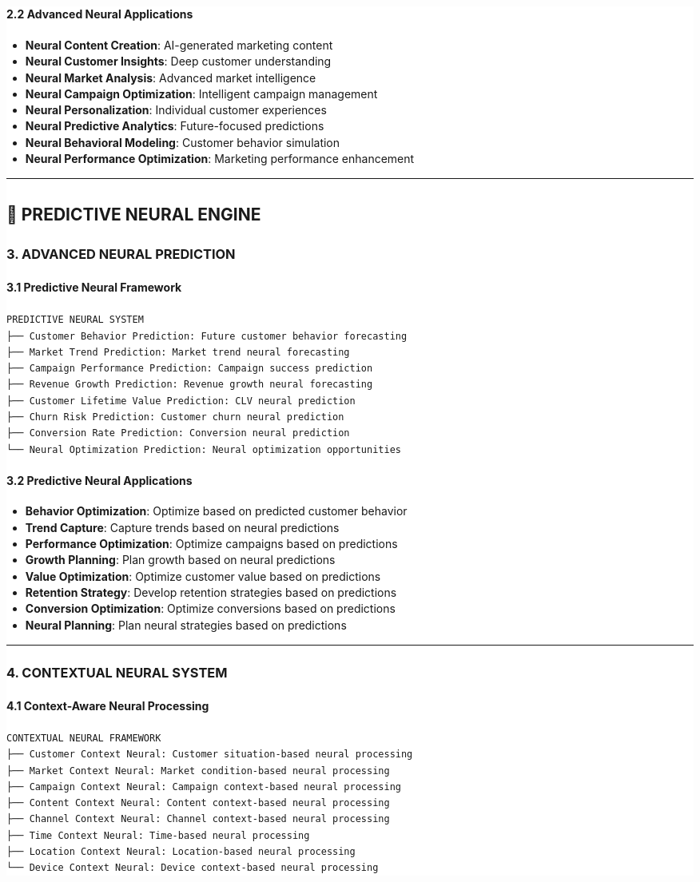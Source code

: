 #### **2.2 Advanced Neural Applications**
- **Neural Content Creation**: AI-generated marketing content
- **Neural Customer Insights**: Deep customer understanding
- **Neural Market Analysis**: Advanced market intelligence
- **Neural Campaign Optimization**: Intelligent campaign management
- **Neural Personalization**: Individual customer experiences
- **Neural Predictive Analytics**: Future-focused predictions
- **Neural Behavioral Modeling**: Customer behavior simulation
- **Neural Performance Optimization**: Marketing performance enhancement

---

## 🚀 PREDICTIVE NEURAL ENGINE

### **3. ADVANCED NEURAL PREDICTION**

#### **3.1 Predictive Neural Framework**
```
PREDICTIVE NEURAL SYSTEM
├── Customer Behavior Prediction: Future customer behavior forecasting
├── Market Trend Prediction: Market trend neural forecasting
├── Campaign Performance Prediction: Campaign success prediction
├── Revenue Growth Prediction: Revenue growth neural forecasting
├── Customer Lifetime Value Prediction: CLV neural prediction
├── Churn Risk Prediction: Customer churn neural prediction
├── Conversion Rate Prediction: Conversion neural prediction
└── Neural Optimization Prediction: Neural optimization opportunities
```

#### **3.2 Predictive Neural Applications**
- **Behavior Optimization**: Optimize based on predicted customer behavior
- **Trend Capture**: Capture trends based on neural predictions
- **Performance Optimization**: Optimize campaigns based on predictions
- **Growth Planning**: Plan growth based on neural predictions
- **Value Optimization**: Optimize customer value based on predictions
- **Retention Strategy**: Develop retention strategies based on predictions
- **Conversion Optimization**: Optimize conversions based on predictions
- **Neural Planning**: Plan neural strategies based on predictions

---

### **4. CONTEXTUAL NEURAL SYSTEM**

#### **4.1 Context-Aware Neural Processing**
```
CONTEXTUAL NEURAL FRAMEWORK
├── Customer Context Neural: Customer situation-based neural processing
├── Market Context Neural: Market condition-based neural processing
├── Campaign Context Neural: Campaign context-based neural processing
├── Content Context Neural: Content context-based neural processing
├── Channel Context Neural: Channel context-based neural processing
├── Time Context Neural: Time-based neural processing
├── Location Context Neural: Location-based neural processing
└── Device Context Neural: Device context-based neural processing
```

